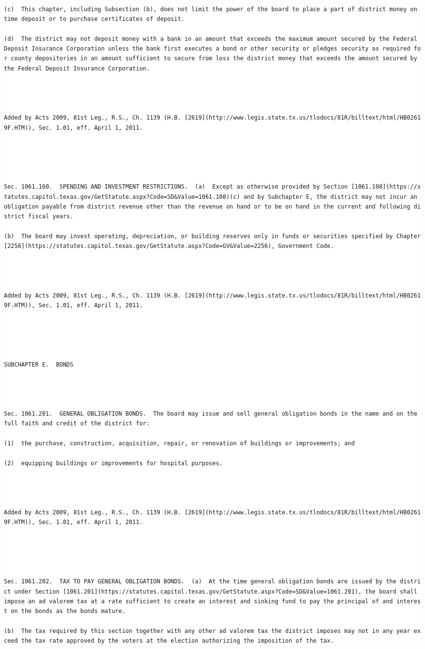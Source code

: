     (c)  This chapter, including Subsection (b), does not limit the power of the board to place a part of district money on time deposit or to purchase certificates of deposit.
    
    (d)  The district may not deposit money with a bank in an amount that exceeds the maximum amount secured by the Federal Deposit Insurance Corporation unless the bank first executes a bond or other security or pledges security as required for county depositories in an amount sufficient to secure from loss the district money that exceeds the amount secured by the Federal Deposit Insurance Corporation.
    
    
    
    
    Added by Acts 2009, 81st Leg., R.S., Ch. 1139 (H.B. [2619](http://www.legis.state.tx.us/tlodocs/81R/billtext/html/HB02619F.HTM)), Sec. 1.01, eff. April 1, 2011.
    
    
    
    
    
    Sec. 1061.160.  SPENDING AND INVESTMENT RESTRICTIONS.  (a)  Except as otherwise provided by Section [1061.108](https://statutes.capitol.texas.gov/GetStatute.aspx?Code=SD&Value=1061.108)(c) and by Subchapter E, the district may not incur an obligation payable from district revenue other than the revenue on hand or to be on hand in the current and following district fiscal years.
    
    (b)  The board may invest operating, depreciation, or building reserves only in funds or securities specified by Chapter [2256](https://statutes.capitol.texas.gov/GetStatute.aspx?Code=GV&Value=2256), Government Code.
    
    
    
    
    Added by Acts 2009, 81st Leg., R.S., Ch. 1139 (H.B. [2619](http://www.legis.state.tx.us/tlodocs/81R/billtext/html/HB02619F.HTM)), Sec. 1.01, eff. April 1, 2011.
    
    
    
    
    
    SUBCHAPTER E.  BONDS
    
      
    
    
    Sec. 1061.201.  GENERAL OBLIGATION BONDS.  The board may issue and sell general obligation bonds in the name and on the full faith and credit of the district for:
    
    (1)  the purchase, construction, acquisition, repair, or renovation of buildings or improvements; and
    
    (2)  equipping buildings or improvements for hospital purposes.
    
    
    
    
    Added by Acts 2009, 81st Leg., R.S., Ch. 1139 (H.B. [2619](http://www.legis.state.tx.us/tlodocs/81R/billtext/html/HB02619F.HTM)), Sec. 1.01, eff. April 1, 2011.
    
    
    
    
    
    Sec. 1061.202.  TAX TO PAY GENERAL OBLIGATION BONDS.  (a)  At the time general obligation bonds are issued by the district under Section [1061.201](https://statutes.capitol.texas.gov/GetStatute.aspx?Code=SD&Value=1061.201), the board shall impose an ad valorem tax at a rate sufficient to create an interest and sinking fund to pay the principal of and interest on the bonds as the bonds mature.
    
    (b)  The tax required by this section together with any other ad valorem tax the district imposes may not in any year exceed the tax rate approved by the voters at the election authorizing the imposition of the tax.
    